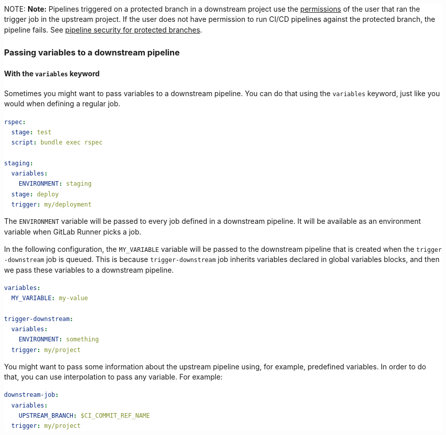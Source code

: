 NOTE: **Note:**
Pipelines triggered on a protected branch in a downstream project use the [permissions](../user/permissions.md)
of the user that ran the trigger job in the upstream project. If the user does not
have permission to run CI/CD pipelines against the protected branch, the pipeline fails. See
[pipeline security for protected branches](pipelines/index.md#pipeline-security-on-protected-branches).

### Passing variables to a downstream pipeline

#### With the `variables` keyword

Sometimes you might want to pass variables to a downstream pipeline.
You can do that using the `variables` keyword, just like you would when
defining a regular job.

```yaml
rspec:
  stage: test
  script: bundle exec rspec

staging:
  variables:
    ENVIRONMENT: staging
  stage: deploy
  trigger: my/deployment
```

The `ENVIRONMENT` variable will be passed to every job defined in a downstream
pipeline. It will be available as an environment variable when GitLab Runner picks a job.

In the following configuration, the `MY_VARIABLE` variable will be passed to the downstream pipeline
that is created when the `trigger-downstream` job is queued. This is because `trigger-downstream`
job inherits variables declared in global variables blocks, and then we pass these variables to a downstream pipeline.

```yaml
variables:
  MY_VARIABLE: my-value

trigger-downstream:
  variables:
    ENVIRONMENT: something
  trigger: my/project
```

You might want to pass some information about the upstream pipeline using, for
example, predefined variables. In order to do that, you can use interpolation
to pass any variable. For example:

```yaml
downstream-job:
  variables:
    UPSTREAM_BRANCH: $CI_COMMIT_REF_NAME
  trigger: my/project
```
